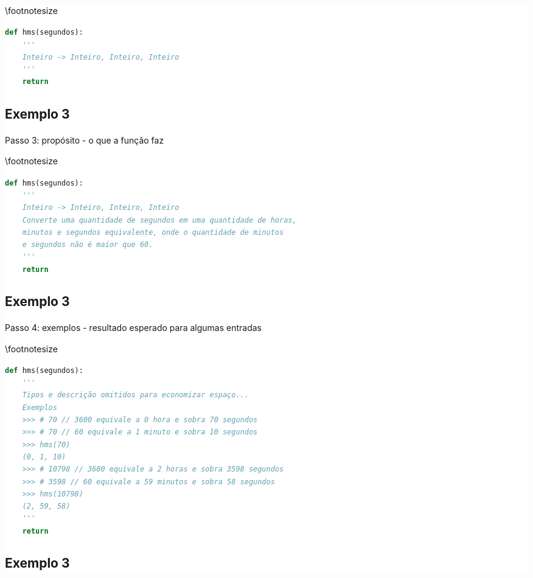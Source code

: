 \footnotesize

```python
def hms(segundos):
    '''
    Inteiro -> Inteiro, Inteiro, Inteiro
    '''
    return
```


## Exemplo 3

Passo 3: propósito - o que a função faz

\footnotesize

```python
def hms(segundos):
    '''
    Inteiro -> Inteiro, Inteiro, Inteiro
    Converte uma quantidade de segundos em uma quantidade de horas,
    minutos e segundos equivalente, onde o quantidade de minutos
    e segundos não é maior que 60.
    '''
    return
```


## Exemplo 3

Passo 4: exemplos - resultado esperado para algumas entradas

\footnotesize

```python
def hms(segundos):
    '''
    Tipos e descrição omitidos para economizar espaço...
    Exemplos
    >>> # 70 // 3600 equivale a 0 hora e sobra 70 segundos
    >>> # 70 // 60 equivale a 1 minuto e sobra 10 segundos
    >>> hms(70)
    (0, 1, 10)
    >>> # 10798 // 3600 equivale a 2 horas e sobra 3598 segundos
    >>> # 3598 // 60 equivale a 59 minutos e sobra 58 segundos
    >>> hms(10798)
    (2, 59, 58)
    '''
    return
```


## Exemplo 3
